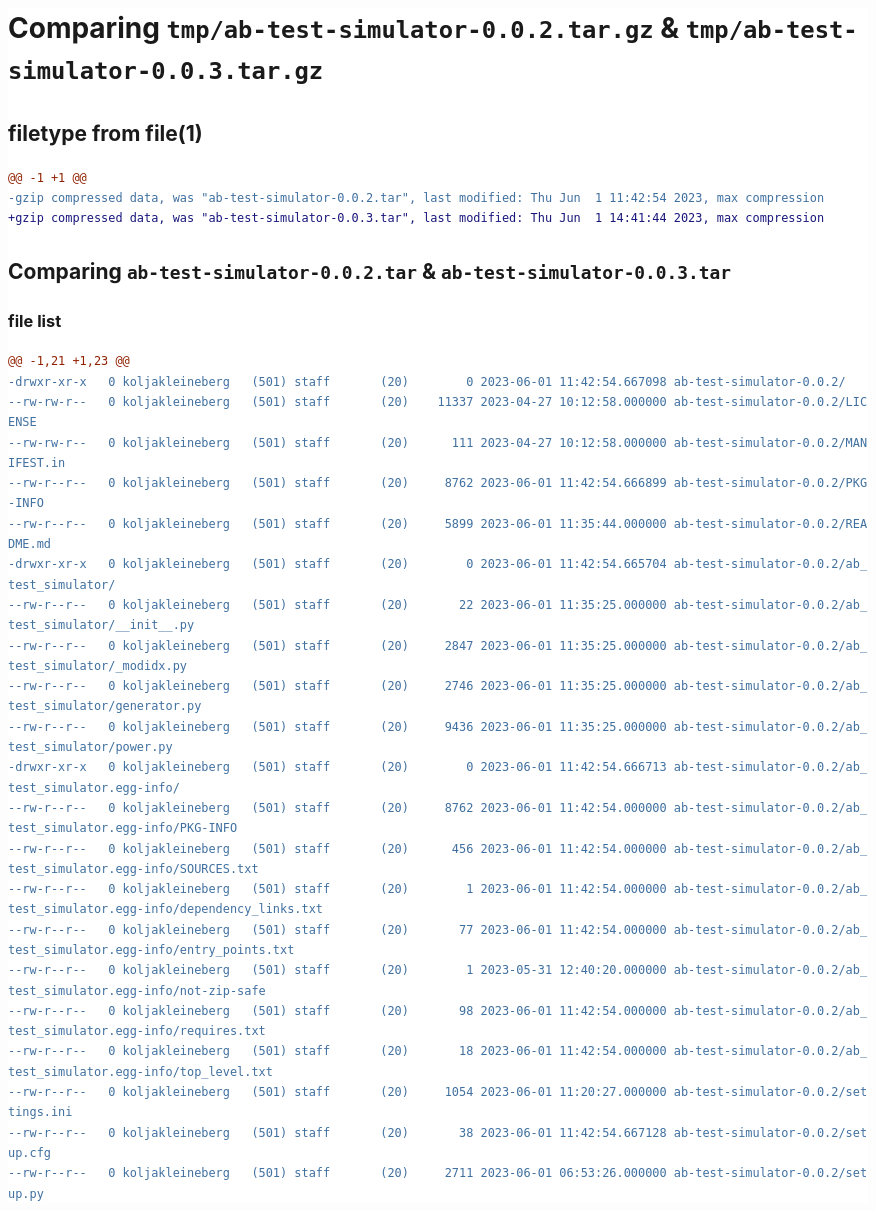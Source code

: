 # Comparing `tmp/ab-test-simulator-0.0.2.tar.gz` & `tmp/ab-test-simulator-0.0.3.tar.gz`

## filetype from file(1)

```diff
@@ -1 +1 @@
-gzip compressed data, was "ab-test-simulator-0.0.2.tar", last modified: Thu Jun  1 11:42:54 2023, max compression
+gzip compressed data, was "ab-test-simulator-0.0.3.tar", last modified: Thu Jun  1 14:41:44 2023, max compression
```

## Comparing `ab-test-simulator-0.0.2.tar` & `ab-test-simulator-0.0.3.tar`

### file list

```diff
@@ -1,21 +1,23 @@
-drwxr-xr-x   0 koljakleineberg   (501) staff       (20)        0 2023-06-01 11:42:54.667098 ab-test-simulator-0.0.2/
--rw-rw-r--   0 koljakleineberg   (501) staff       (20)    11337 2023-04-27 10:12:58.000000 ab-test-simulator-0.0.2/LICENSE
--rw-rw-r--   0 koljakleineberg   (501) staff       (20)      111 2023-04-27 10:12:58.000000 ab-test-simulator-0.0.2/MANIFEST.in
--rw-r--r--   0 koljakleineberg   (501) staff       (20)     8762 2023-06-01 11:42:54.666899 ab-test-simulator-0.0.2/PKG-INFO
--rw-r--r--   0 koljakleineberg   (501) staff       (20)     5899 2023-06-01 11:35:44.000000 ab-test-simulator-0.0.2/README.md
-drwxr-xr-x   0 koljakleineberg   (501) staff       (20)        0 2023-06-01 11:42:54.665704 ab-test-simulator-0.0.2/ab_test_simulator/
--rw-r--r--   0 koljakleineberg   (501) staff       (20)       22 2023-06-01 11:35:25.000000 ab-test-simulator-0.0.2/ab_test_simulator/__init__.py
--rw-r--r--   0 koljakleineberg   (501) staff       (20)     2847 2023-06-01 11:35:25.000000 ab-test-simulator-0.0.2/ab_test_simulator/_modidx.py
--rw-r--r--   0 koljakleineberg   (501) staff       (20)     2746 2023-06-01 11:35:25.000000 ab-test-simulator-0.0.2/ab_test_simulator/generator.py
--rw-r--r--   0 koljakleineberg   (501) staff       (20)     9436 2023-06-01 11:35:25.000000 ab-test-simulator-0.0.2/ab_test_simulator/power.py
-drwxr-xr-x   0 koljakleineberg   (501) staff       (20)        0 2023-06-01 11:42:54.666713 ab-test-simulator-0.0.2/ab_test_simulator.egg-info/
--rw-r--r--   0 koljakleineberg   (501) staff       (20)     8762 2023-06-01 11:42:54.000000 ab-test-simulator-0.0.2/ab_test_simulator.egg-info/PKG-INFO
--rw-r--r--   0 koljakleineberg   (501) staff       (20)      456 2023-06-01 11:42:54.000000 ab-test-simulator-0.0.2/ab_test_simulator.egg-info/SOURCES.txt
--rw-r--r--   0 koljakleineberg   (501) staff       (20)        1 2023-06-01 11:42:54.000000 ab-test-simulator-0.0.2/ab_test_simulator.egg-info/dependency_links.txt
--rw-r--r--   0 koljakleineberg   (501) staff       (20)       77 2023-06-01 11:42:54.000000 ab-test-simulator-0.0.2/ab_test_simulator.egg-info/entry_points.txt
--rw-r--r--   0 koljakleineberg   (501) staff       (20)        1 2023-05-31 12:40:20.000000 ab-test-simulator-0.0.2/ab_test_simulator.egg-info/not-zip-safe
--rw-r--r--   0 koljakleineberg   (501) staff       (20)       98 2023-06-01 11:42:54.000000 ab-test-simulator-0.0.2/ab_test_simulator.egg-info/requires.txt
--rw-r--r--   0 koljakleineberg   (501) staff       (20)       18 2023-06-01 11:42:54.000000 ab-test-simulator-0.0.2/ab_test_simulator.egg-info/top_level.txt
--rw-r--r--   0 koljakleineberg   (501) staff       (20)     1054 2023-06-01 11:20:27.000000 ab-test-simulator-0.0.2/settings.ini
--rw-r--r--   0 koljakleineberg   (501) staff       (20)       38 2023-06-01 11:42:54.667128 ab-test-simulator-0.0.2/setup.cfg
--rw-r--r--   0 koljakleineberg   (501) staff       (20)     2711 2023-06-01 06:53:26.000000 ab-test-simulator-0.0.2/setup.py
```
